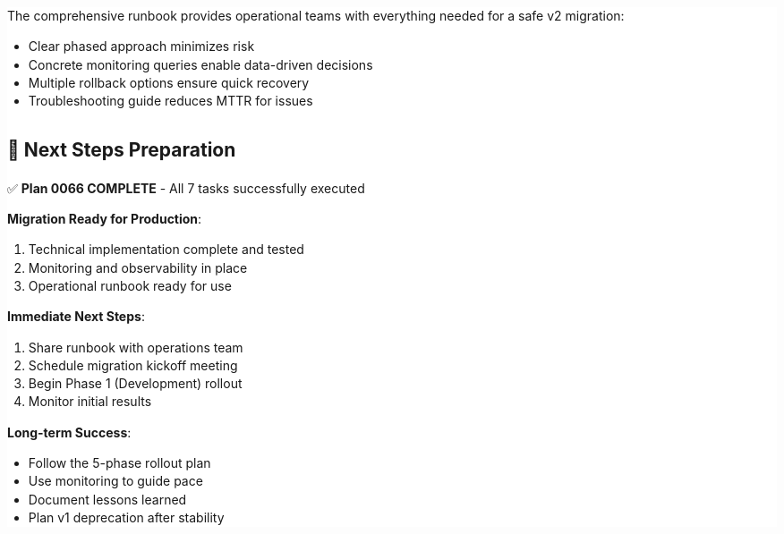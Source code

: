 The comprehensive runbook provides operational teams with everything needed for a safe v2 migration:
- Clear phased approach minimizes risk
- Concrete monitoring queries enable data-driven decisions
- Multiple rollback options ensure quick recovery
- Troubleshooting guide reduces MTTR for issues

## 🚀 Next Steps Preparation

✅ **Plan 0066 COMPLETE** - All 7 tasks successfully executed

**Migration Ready for Production**:
1. Technical implementation complete and tested
2. Monitoring and observability in place
3. Operational runbook ready for use

**Immediate Next Steps**:
1. Share runbook with operations team
2. Schedule migration kickoff meeting
3. Begin Phase 1 (Development) rollout
4. Monitor initial results

**Long-term Success**:
- Follow the 5-phase rollout plan
- Use monitoring to guide pace
- Document lessons learned
- Plan v1 deprecation after stability